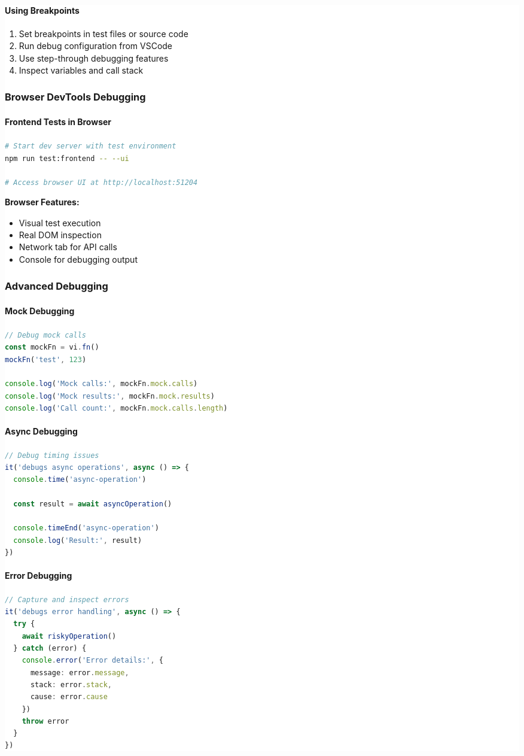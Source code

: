 #### Using Breakpoints
1. Set breakpoints in test files or source code
2. Run debug configuration from VSCode
3. Use step-through debugging features
4. Inspect variables and call stack

### Browser DevTools Debugging

#### Frontend Tests in Browser
```bash
# Start dev server with test environment
npm run test:frontend -- --ui

# Access browser UI at http://localhost:51204
```

**Browser Features:**
- Visual test execution
- Real DOM inspection
- Network tab for API calls
- Console for debugging output

### Advanced Debugging

#### Mock Debugging
```typescript
// Debug mock calls
const mockFn = vi.fn()
mockFn('test', 123)

console.log('Mock calls:', mockFn.mock.calls)
console.log('Mock results:', mockFn.mock.results)
console.log('Call count:', mockFn.mock.calls.length)
```

#### Async Debugging
```typescript
// Debug timing issues
it('debugs async operations', async () => {
  console.time('async-operation')
  
  const result = await asyncOperation()
  
  console.timeEnd('async-operation')
  console.log('Result:', result)
})
```

#### Error Debugging
```typescript
// Capture and inspect errors
it('debugs error handling', async () => {
  try {
    await riskyOperation()
  } catch (error) {
    console.error('Error details:', {
      message: error.message,
      stack: error.stack,
      cause: error.cause
    })
    throw error
  }
})
```
